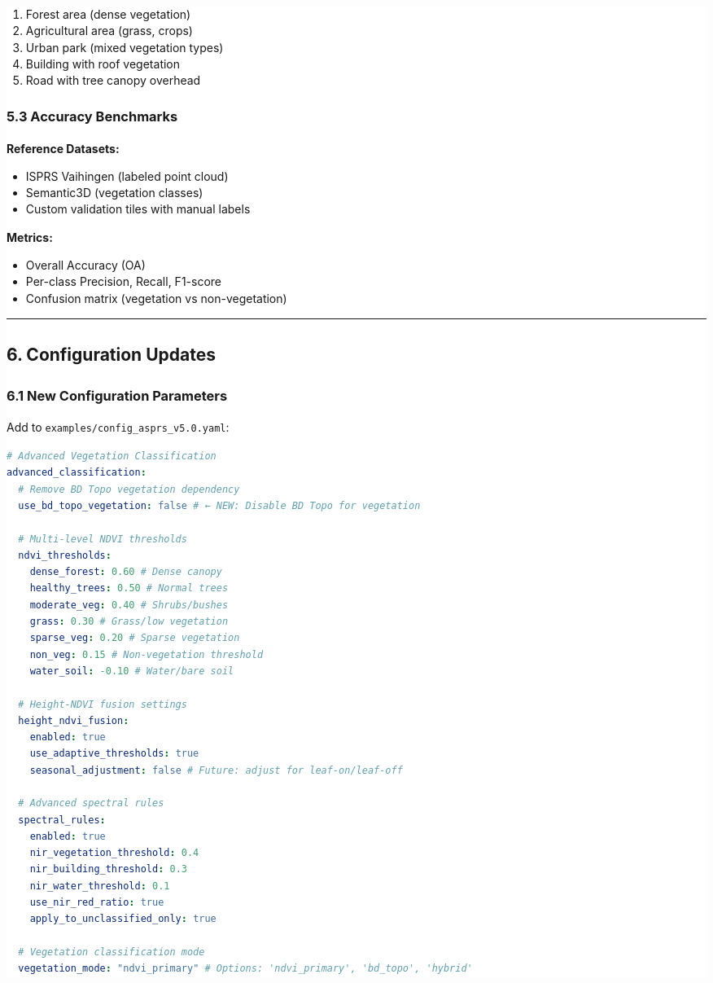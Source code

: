 1. Forest area (dense vegetation)
2. Agricultural area (grass, crops)
3. Urban park (mixed vegetation types)
4. Building with roof vegetation
5. Road with tree canopy overhead

### 5.3 Accuracy Benchmarks

**Reference Datasets:**

- ISPRS Vaihingen (labeled point cloud)
- Semantic3D (vegetation classes)
- Custom validation tiles with manual labels

**Metrics:**

- Overall Accuracy (OA)
- Per-class Precision, Recall, F1-score
- Confusion matrix (vegetation vs non-vegetation)

---

## 6. Configuration Updates

### 6.1 New Configuration Parameters

Add to `examples/config_asprs_v5.0.yaml`:

```yaml
# Advanced Vegetation Classification
advanced_classification:
  # Remove BD Topo vegetation dependency
  use_bd_topo_vegetation: false # ← NEW: Disable BD Topo for vegetation

  # Multi-level NDVI thresholds
  ndvi_thresholds:
    dense_forest: 0.60 # Dense canopy
    healthy_trees: 0.50 # Normal trees
    moderate_veg: 0.40 # Shrubs/bushes
    grass: 0.30 # Grass/low vegetation
    sparse_veg: 0.20 # Sparse vegetation
    non_veg: 0.15 # Non-vegetation threshold
    water_soil: -0.10 # Water/bare soil

  # Height-NDVI fusion settings
  height_ndvi_fusion:
    enabled: true
    use_adaptive_thresholds: true
    seasonal_adjustment: false # Future: adjust for leaf-on/leaf-off

  # Advanced spectral rules
  spectral_rules:
    enabled: true
    nir_vegetation_threshold: 0.4
    nir_building_threshold: 0.3
    nir_water_threshold: 0.1
    use_nir_red_ratio: true
    apply_to_unclassified_only: true

  # Vegetation classification mode
  vegetation_mode: "ndvi_primary" # Options: 'ndvi_primary', 'bd_topo', 'hybrid'
```
